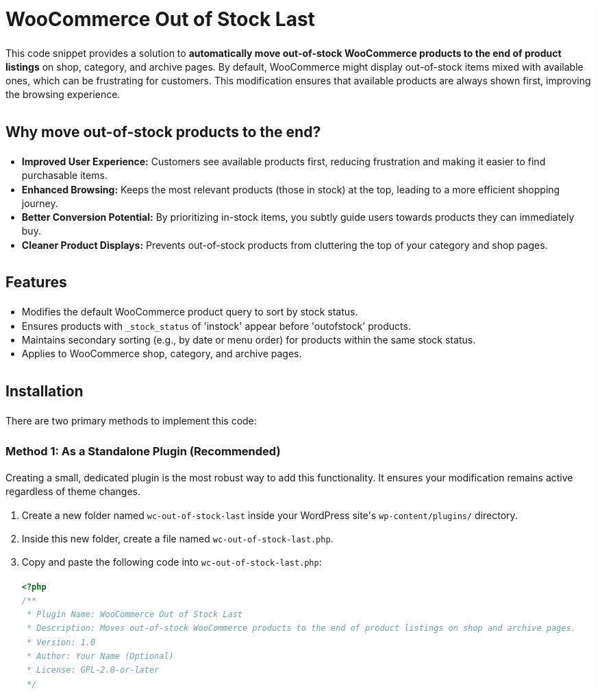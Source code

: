 # WooCommerce Out of Stock Last

This code snippet provides a solution to **automatically move out-of-stock WooCommerce products to the end of product listings** on shop, category, and archive pages. By default, WooCommerce might display out-of-stock items mixed with available ones, which can be frustrating for customers. This modification ensures that available products are always shown first, improving the browsing experience.

## Why move out-of-stock products to the end?

* **Improved User Experience:** Customers see available products first, reducing frustration and making it easier to find purchasable items.
* **Enhanced Browsing:** Keeps the most relevant products (those in stock) at the top, leading to a more efficient shopping journey.
* **Better Conversion Potential:** By prioritizing in-stock items, you subtly guide users towards products they can immediately buy.
* **Cleaner Product Displays:** Prevents out-of-stock products from cluttering the top of your category and shop pages.

## Features

* Modifies the default WooCommerce product query to sort by stock status.
* Ensures products with `_stock_status` of 'instock' appear before 'outofstock' products.
* Maintains secondary sorting (e.g., by date or menu order) for products within the same stock status.
* Applies to WooCommerce shop, category, and archive pages.

## Installation

There are two primary methods to implement this code:

### Method 1: As a Standalone Plugin (Recommended)

Creating a small, dedicated plugin is the most robust way to add this functionality. It ensures your modification remains active regardless of theme changes.

1.  Create a new folder named `wc-out-of-stock-last` inside your WordPress site's `wp-content/plugins/` directory.
2.  Inside this new folder, create a file named `wc-out-of-stock-last.php`.
3.  Copy and paste the following code into `wc-out-of-stock-last.php`:

    ```php
    <?php
    /**
     * Plugin Name: WooCommerce Out of Stock Last
     * Description: Moves out-of-stock WooCommerce products to the end of product listings on shop and archive pages.
     * Version: 1.0
     * Author: Your Name (Optional)
     * License: GPL-2.0-or-later
     */

